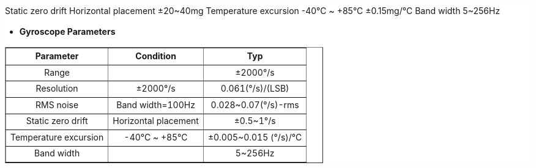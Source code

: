 <td style="text-align: center;">Static zero drift</td>
<td style="text-align: center;">Horizontal placement</td>
<td style="text-align: center;">±20~40mg</td>
</tr>
<tr>
<td style="text-align: center;">Temperature excursion</td>
<td style="text-align: center;">-40°C ~ +85°C</td>
<td style="text-align: center;">±0.15mg/℃</td>
</tr>
<tr>
<td style="text-align: center;">Band width</td>
<td style="text-align: center;"></td>
<td style="text-align: center;">5~256Hz</td>
</tr>
</tbody>
</table>
</div>

* **Gyroscope Parameters**

<div class="wy-table-responsive">
<table border="1" class="docutils" style="width:520px;">
<thead>
<tr>
<th style="text-align: center;"><strong>Parameter</strong></th>
<th style="text-align: center;"><strong>Condition</strong></th>
<th style="text-align: center;"><strong>Typ</strong></th>
</tr>
</thead>
<tbody>
<tr>
<td style="text-align: center;">Range</td>
<td style="text-align: center;"></td>
<td style="text-align: center;">±2000°/s</td>
</tr>
<tr>
<td style="text-align: center;">Resolution</td>
<td style="text-align: center;">±2000°/s</td>
<td style="text-align: center;">0.061(°/s)/(LSB)</td>
</tr>
<tr>
<td style="text-align: center;">RMS noise</td>
<td style="text-align: center;">Band width=100Hz</td>
<td style="text-align: center;">0.028~0.07(°/s)-rms</td>
</tr>
<tr>
<td style="text-align: center;">Static zero drift</td>
<td style="text-align: center;">Horizontal placement</td>
<td style="text-align: center;">±0.5~1°/s</td>
</tr>
<tr>
<td style="text-align: center;">Temperature excursion</td>
<td style="text-align: center;">-40°C ~ +85°C</td>
<td style="text-align: center;">±0.005~0.015 (°/s)/℃</td>
</tr>
<tr>
<td style="text-align: center;">Band width</td>
<td style="text-align: center;"></td>
<td style="text-align: center;">5~256Hz</td>
</tr>
</tbody>
</table>
</div>

